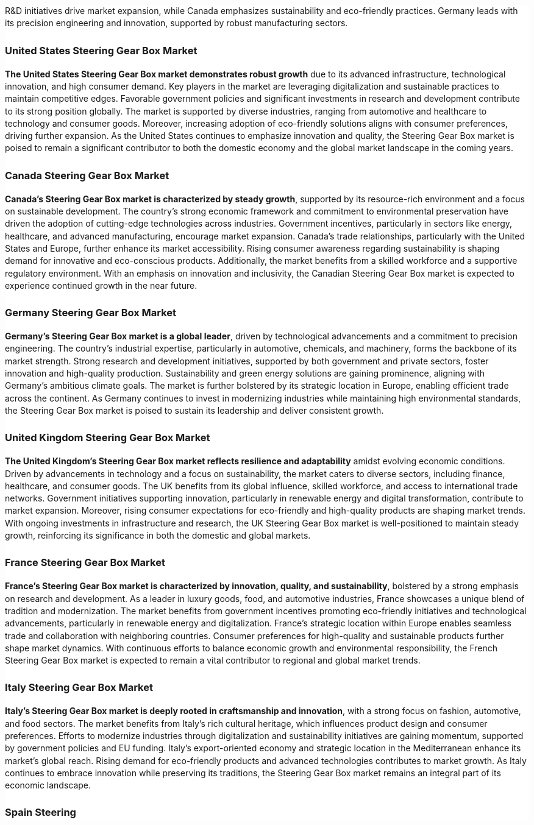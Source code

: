 R&amp;D initiatives drive market expansion, while Canada emphasizes sustainability and eco-friendly practices. Germany leads with its precision engineering and innovation, supported by robust manufacturing sectors.</span></em></p></blockquote><h3><strong>United States Steering Gear Box Market</strong></h3><p><strong>The United States Steering Gear Box market demonstrates robust growth</strong> due to its advanced infrastructure, technological innovation, and high consumer demand. Key players in the market are leveraging digitalization and sustainable practices to maintain competitive edges. Favorable government policies and significant investments in research and development contribute to its strong position globally. The market is supported by diverse industries, ranging from automotive and healthcare to technology and consumer goods. Moreover, increasing adoption of eco-friendly solutions aligns with consumer preferences, driving further expansion. As the United States continues to emphasize innovation and quality, the Steering Gear Box market is poised to remain a significant contributor to both the domestic economy and the global market landscape in the coming years.</p><h3><strong>Canada Steering Gear Box Market</strong></h3><p><strong>Canada&rsquo;s Steering Gear Box market is characterized by steady growth</strong>, supported by its resource-rich environment and a focus on sustainable development. The country&rsquo;s strong economic framework and commitment to environmental preservation have driven the adoption of cutting-edge technologies across industries. Government incentives, particularly in sectors like energy, healthcare, and advanced manufacturing, encourage market expansion. Canada&rsquo;s trade relationships, particularly with the United States and Europe, further enhance its market accessibility. Rising consumer awareness regarding sustainability is shaping demand for innovative and eco-conscious products. Additionally, the market benefits from a skilled workforce and a supportive regulatory environment. With an emphasis on innovation and inclusivity, the Canadian Steering Gear Box market is expected to experience continued growth in the near future.</p><h3><strong>Germany Steering Gear Box Market</strong></h3><p><strong>Germany&rsquo;s Steering Gear Box market is a global leader</strong>, driven by technological advancements and a commitment to precision engineering. The country&rsquo;s industrial expertise, particularly in automotive, chemicals, and machinery, forms the backbone of its market strength. Strong research and development initiatives, supported by both government and private sectors, foster innovation and high-quality production. Sustainability and green energy solutions are gaining prominence, aligning with Germany&rsquo;s ambitious climate goals. The market is further bolstered by its strategic location in Europe, enabling efficient trade across the continent. As Germany continues to invest in modernizing industries while maintaining high environmental standards, the Steering Gear Box market is poised to sustain its leadership and deliver consistent growth.</p><h3><strong>United Kingdom Steering Gear Box Market</strong></h3><p><strong>The United Kingdom&rsquo;s Steering Gear Box market reflects resilience and adaptability</strong> amidst evolving economic conditions. Driven by advancements in technology and a focus on sustainability, the market caters to diverse sectors, including finance, healthcare, and consumer goods. The UK benefits from its global influence, skilled workforce, and access to international trade networks. Government initiatives supporting innovation, particularly in renewable energy and digital transformation, contribute to market expansion. Moreover, rising consumer expectations for eco-friendly and high-quality products are shaping market trends. With ongoing investments in infrastructure and research, the UK Steering Gear Box market is well-positioned to maintain steady growth, reinforcing its significance in both the domestic and global markets.</p><h3><strong>France Steering Gear Box Market</strong></h3><p><strong>France&rsquo;s Steering Gear Box market is characterized by innovation, quality, and sustainability</strong>, bolstered by a strong emphasis on research and development. As a leader in luxury goods, food, and automotive industries, France showcases a unique blend of tradition and modernization. The market benefits from government incentives promoting eco-friendly initiatives and technological advancements, particularly in renewable energy and digitalization. France&rsquo;s strategic location within Europe enables seamless trade and collaboration with neighboring countries. Consumer preferences for high-quality and sustainable products further shape market dynamics. With continuous efforts to balance economic growth and environmental responsibility, the French Steering Gear Box market is expected to remain a vital contributor to regional and global market trends.</p><h3><strong>Italy Steering Gear Box Market</strong></h3><p><strong>Italy&rsquo;s Steering Gear Box market is deeply rooted in craftsmanship and innovation</strong>, with a strong focus on fashion, automotive, and food sectors. The market benefits from Italy&rsquo;s rich cultural heritage, which influences product design and consumer preferences. Efforts to modernize industries through digitalization and sustainability initiatives are gaining momentum, supported by government policies and EU funding. Italy&rsquo;s export-oriented economy and strategic location in the Mediterranean enhance its market&rsquo;s global reach. Rising demand for eco-friendly products and advanced technologies contributes to market growth. As Italy continues to embrace innovation while preserving its traditions, the Steering Gear Box market remains an integral part of its economic landscape.</p><h3><strong>Spain Steering